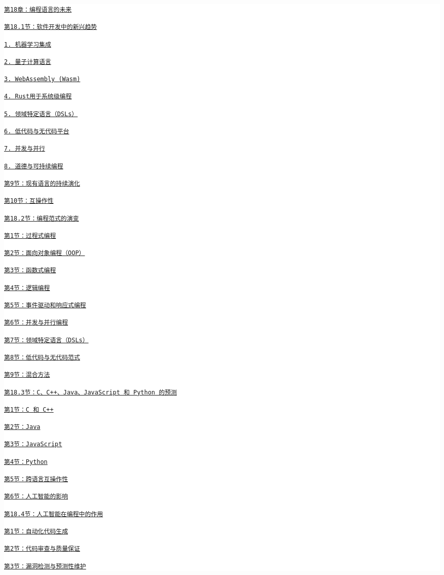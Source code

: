 [`第18章：编程语言的未来`](part0018.xhtml)

[`第18.1节：软件开发中的新兴趋势`](part0018.xhtml#a3U5)

[`1. 机器学习集成`](part0018.xhtml#a3U6)

[`2. 量子计算语言`](part0018.xhtml#a3U7)

[`3. WebAssembly (Wasm)`](part0018.xhtml#a3U8)

[`4. Rust用于系统级编程`](part0018.xhtml#a3U9)

[`5. 领域特定语言（DSLs）`](part0018.xhtml#a3UA)

[`6. 低代码与无代码平台`](part0018.xhtml#a3UB)

[`7. 并发与并行`](part0018.xhtml#a3UC)

[`8. 道德与可持续编程`](part0018.xhtml#a3UD)

[`第9节：现有语言的持续演化`](part0018.xhtml#a3UE)

[`第10节：互操作性`](part0018.xhtml#a3UF)

[`第18.2节：编程范式的演变`](part0018.xhtml#a3UG)

[`第1节：过程式编程`](part0018.xhtml#a3UH)

[`第2节：面向对象编程（OOP）`](part0018.xhtml#a3UJ)

[`第3节：函数式编程`](part0018.xhtml#a3UK)

[`第4节：逻辑编程`](part0018.xhtml#a3UM)

[`第5节：事件驱动和响应式编程`](part0018.xhtml#a3UN)

[`第6节：并发与并行编程`](part0018.xhtml#a3UP)

[`第7节：领域特定语言（DSLs）`](part0018.xhtml#a3UR)

[`第8节：低代码与无代码范式`](part0018.xhtml#a3US)

[`第9节：混合方法`](part0018.xhtml#a3UT)

[`第18.3节：C、C++、Java、JavaScript 和 Python 的预测`](part0018.xhtml#a3UU)

[`第1节：C 和 C++`](part0018.xhtml#a3UV)

[`第2节：Java`](part0018.xhtml#a3UW)

[`第3节：JavaScript`](part0018.xhtml#a3UX)

[`第4节：Python`](part0018.xhtml#a3UY)

[`第5节：跨语言互操作性`](part0018.xhtml#a3UZ)

[`第6节：人工智能的影响`](part0018.xhtml#a3V0)

[`第18.4节：人工智能在编程中的作用`](part0018.xhtml#a3V1)

[`第1节：自动化代码生成`](part0018.xhtml#a3V2)

[`第2节：代码审查与质量保证`](part0018.xhtml#a3V3)

[`第3节：漏洞检测与预测性维护`](part0018.xhtml#a3V4)
